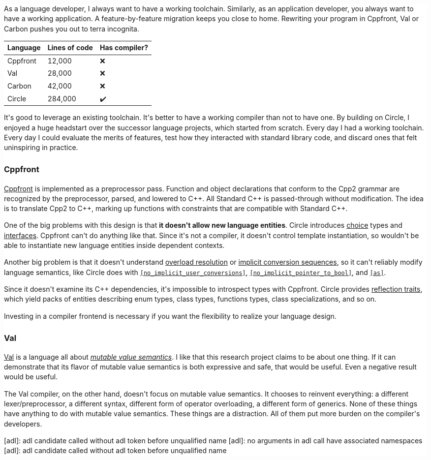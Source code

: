 As a language developer, I always want to have a working toolchain. Similarly, as an application developer, you always want to have a working application. A feature-by-feature migration keeps you close to home. Rewriting your program in Cppfront, Val or Carbon pushes you out to terra incognita.

| Language  | Lines of code  | Has compiler? |
| --------- | -------------- | ------------- |
| Cppfront  | 12,000         | ❌            |
| Val       | 28,000         | ❌            |
| Carbon    | 42,000         | ❌            |
| Circle    | 284,000        | :heavy_check_mark: |

It's good to leverage an existing toolchain. It's better to have a working compiler than not to have one. By building on Circle, I enjoyed a huge headstart over the successor language projects, which started from scratch. Every day I had a working toolchain. Every day I could evaluate the merits of features, test how they interacted with standard library code, and discard ones that felt uninspiring in practice.

### Cppfront

[Cppfront](https://github.com/hsutter/cppfront) is implemented as a preprocessor pass. Function and object declarations that conform to the Cpp2 grammar are recognized by the preprocessor, parsed, and lowered to C++. All Standard C++ is passed-through without modification. The idea is to translate Cpp2 to C++, marking up functions with constraints that are compatible with Standard C++.

One of the big problems with this design is that **it doesn't allow new language entities**. Circle introduces [choice](#choice) types and [interfaces](#interface). Cppfront can't do anything like that. Since it's not a compiler, it doesn't control template instantiation, so wouldn't be able to instantiate new language entities inside dependent contexts.

Another big problem is that it doesn't understand [overload resolution](http://eel.is/c++draft/over.match) or [implicit conversion sequences](http://eel.is/c++draft/over.best.ics), so it can't reliably modify language semantics, like Circle does with [`[no_implicit_user_conversions]`](#no_implicit_user_conversions), [`[no_implicit_pointer_to_bool]`](#no_implicit_pointer_to_bool), and [`[as]`](#as).

Since it doesn't examine its C++ dependencies, it's impossible to introspect types with Cppfront. Circle provides [reflection traits](#reflection-traits), which yield packs of entities describing enum types, class types, functions types, class specializations, and so on.

Investing in a compiler frontend is necessary if you want the flexibility to realize your language design.

### Val

[Val](https://github.com/val-lang/val) is a language all about [_mutable value semantics_](https://www.jot.fm/issues/issue_2022_02/article2.pdf). I like that this research project claims to be about one thing. If it can demonstrate that its flavor of mutable value semantics is both expressive and safe, that would be useful. Even a negative result would be useful.

The Val compiler, on the other hand, doesn't focus on mutable value semantics. It chooses to reinvent everything: a different lexer/preprocessor, a different syntax, different form of operator overloading, a different form of generics. None of these things have anything to do with mutable value semantics. These things are a distraction. All of them put more burden on the compiler's developers.


[adl]: adl candidate called without adl token before unqualified name
[adl]: no arguments in adl call have associated namespaces
[adl]: adl candidate called without adl token before unqualified name